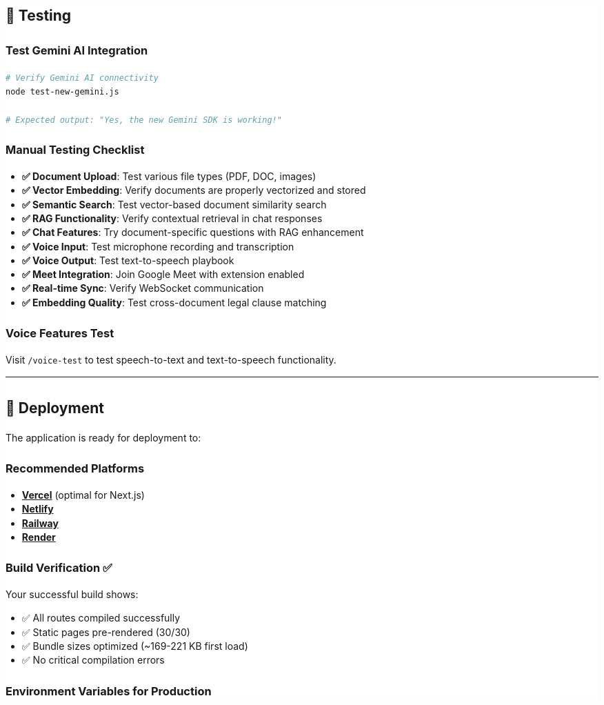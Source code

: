 
## 🧪 Testing

### Test Gemini AI Integration

```bash
# Verify Gemini AI connectivity
node test-new-gemini.js

# Expected output: "Yes, the new Gemini SDK is working!"
```

### Manual Testing Checklist

- **✅ Document Upload**: Test various file types (PDF, DOC, images)
- **✅ Vector Embedding**: Verify documents are properly vectorized and stored
- **✅ Semantic Search**: Test vector-based document similarity search
- **✅ RAG Functionality**: Verify contextual retrieval in chat responses
- **✅ Chat Features**: Try document-specific questions with RAG enhancement
- **✅ Voice Input**: Test microphone recording and transcription
- **✅ Voice Output**: Test text-to-speech playbook
- **✅ Meet Integration**: Join Google Meet with extension enabled
- **✅ Real-time Sync**: Verify WebSocket communication
- **✅ Embedding Quality**: Test cross-document legal clause matching

### Voice Features Test

Visit `/voice-test` to test speech-to-text and text-to-speech functionality.

---

## 🚀 Deployment

The application is ready for deployment to:

### Recommended Platforms

- **[Vercel](https://vercel.com)** (optimal for Next.js)
- **[Netlify](https://netlify.com)**
- **[Railway](https://railway.app)**
- **[Render](https://render.com)**

### Build Verification ✅

Your successful build shows:

- ✅ All routes compiled successfully
- ✅ Static pages pre-rendered (30/30)
- ✅ Bundle sizes optimized (~169-221 KB first load)
- ✅ No critical compilation errors

### Environment Variables for Production
